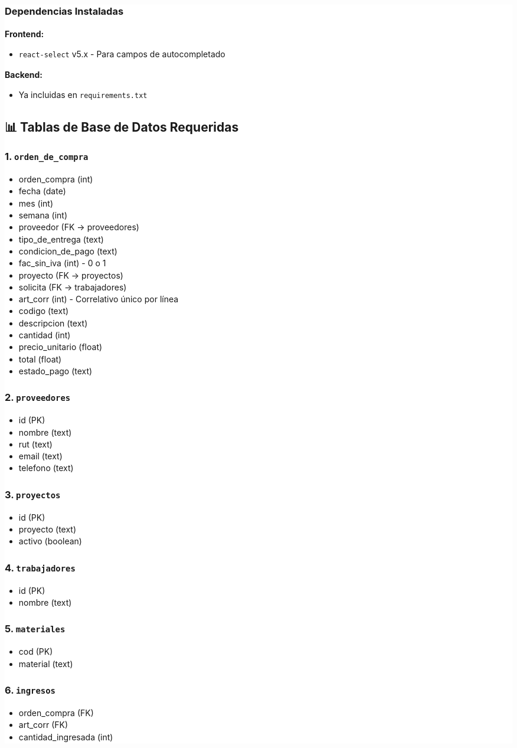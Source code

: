 ### Dependencias Instaladas
**Frontend:**
- `react-select` v5.x - Para campos de autocompletado

**Backend:**
- Ya incluidas en `requirements.txt`

## 📊 Tablas de Base de Datos Requeridas

### 1. `orden_de_compra`
- orden_compra (int)
- fecha (date)
- mes (int)
- semana (int)
- proveedor (FK → proveedores)
- tipo_de_entrega (text)
- condicion_de_pago (text)
- fac_sin_iva (int) - 0 o 1
- proyecto (FK → proyectos)
- solicita (FK → trabajadores)
- art_corr (int) - Correlativo único por línea
- codigo (text)
- descripcion (text)
- cantidad (int)
- precio_unitario (float)
- total (float)
- estado_pago (text)

### 2. `proveedores`
- id (PK)
- nombre (text)
- rut (text)
- email (text)
- telefono (text)

### 3. `proyectos`
- id (PK)
- proyecto (text)
- activo (boolean)

### 4. `trabajadores`
- id (PK)
- nombre (text)

### 5. `materiales`
- cod (PK)
- material (text)

### 6. `ingresos`
- orden_compra (FK)
- art_corr (FK)
- cantidad_ingresada (int)
